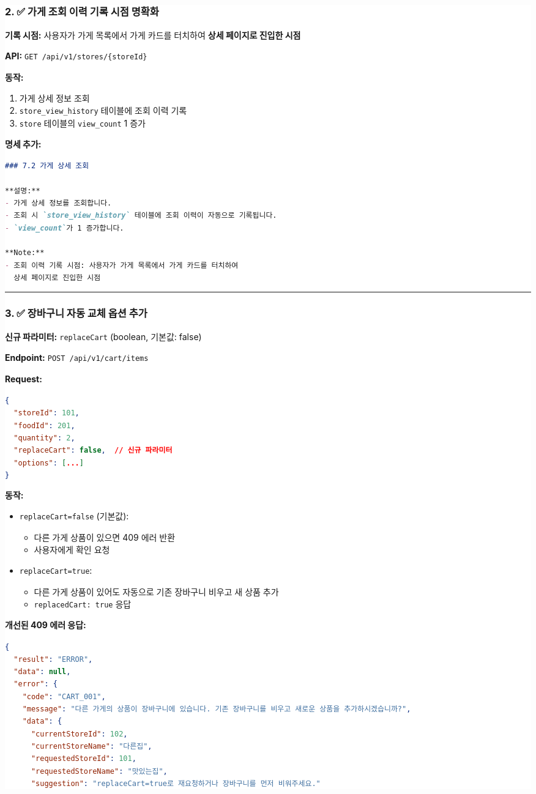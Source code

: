 ### 2. ✅ 가게 조회 이력 기록 시점 명확화

**기록 시점:** 
사용자가 가게 목록에서 가게 카드를 터치하여 **상세 페이지로 진입한 시점**

**API:** `GET /api/v1/stores/{storeId}`

**동작:**
1. 가게 상세 정보 조회
2. `store_view_history` 테이블에 조회 이력 기록
3. `store` 테이블의 `view_count` 1 증가

**명세 추가:**
```markdown
### 7.2 가게 상세 조회

**설명:**
- 가게 상세 정보를 조회합니다.
- 조회 시 `store_view_history` 테이블에 조회 이력이 자동으로 기록됩니다.
- `view_count`가 1 증가합니다.

**Note:** 
- 조회 이력 기록 시점: 사용자가 가게 목록에서 가게 카드를 터치하여 
  상세 페이지로 진입한 시점
```

---

### 3. ✅ 장바구니 자동 교체 옵션 추가

**신규 파라미터:** `replaceCart` (boolean, 기본값: false)

**Endpoint:** `POST /api/v1/cart/items`

**Request:**
```json
{
  "storeId": 101,
  "foodId": 201,
  "quantity": 2,
  "replaceCart": false,  // 신규 파라미터
  "options": [...]
}
```

**동작:**
- `replaceCart=false` (기본값): 
  - 다른 가게 상품이 있으면 409 에러 반환
  - 사용자에게 확인 요청
  
- `replaceCart=true`: 
  - 다른 가게 상품이 있어도 자동으로 기존 장바구니 비우고 새 상품 추가
  - `replacedCart: true` 응답

**개선된 409 에러 응답:**
```json
{
  "result": "ERROR",
  "data": null,
  "error": {
    "code": "CART_001",
    "message": "다른 가게의 상품이 장바구니에 있습니다. 기존 장바구니를 비우고 새로운 상품을 추가하시겠습니까?",
    "data": {
      "currentStoreId": 102,
      "currentStoreName": "다른집",
      "requestedStoreId": 101,
      "requestedStoreName": "맛있는집",
      "suggestion": "replaceCart=true로 재요청하거나 장바구니를 먼저 비워주세요."
```